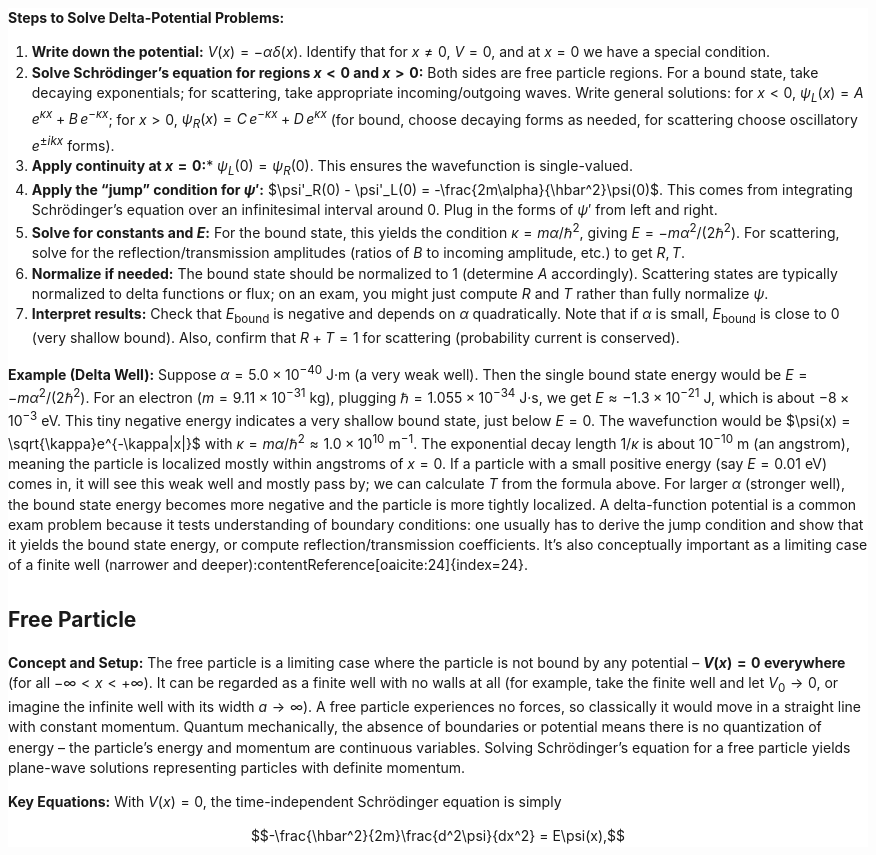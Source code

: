 **Steps to Solve Delta-Potential Problems:**

1. **Write down the potential:** $V(x)=-\alpha \delta(x)$. Identify that for $x \neq 0$, $V=0$, and at $x=0$ we have a special condition.  
2. **Solve Schrödinger’s equation for regions $x<0$ and $x>0$:** Both sides are free particle regions. For a bound state, take decaying exponentials; for scattering, take appropriate incoming/outgoing waves. Write general solutions: for $x<0$, $\psi_L(x) = A\,e^{\kappa x}+B\,e^{-\kappa x}$; for $x>0$, $\psi_R(x) = C\,e^{-\kappa x}+D\,e^{\kappa x}$ (for bound, choose decaying forms as needed, for scattering choose oscillatory $e^{\pm ikx}$ forms).  
3. **Apply continuity at $x=0$:*** $\psi_L(0)=\psi_R(0)$. This ensures the wavefunction is single-valued.  
4. **Apply the “jump” condition for $\psi'$:** $\psi'_R(0) - \psi'_L(0) = -\frac{2m\alpha}{\hbar^2}\psi(0)$. This comes from integrating Schrödinger’s equation over an infinitesimal interval around $0$. Plug in the forms of $\psi'$ from left and right.  
5. **Solve for constants and $E$:** For the bound state, this yields the condition $\kappa = m\alpha/\hbar^2$, giving $E=-m\alpha^2/(2\hbar^2)$. For scattering, solve for the reflection/transmission amplitudes (ratios of $B$ to incoming amplitude, etc.) to get $R,T$.  
6. **Normalize if needed:** The bound state should be normalized to 1 (determine $A$ accordingly). Scattering states are typically normalized to delta functions or flux; on an exam, you might just compute $R$ and $T$ rather than fully normalize $\psi$.  
7. **Interpret results:** Check that $E_{\text{bound}}$ is negative and depends on $\alpha$ quadratically. Note that if $\alpha$ is small, $E_{\text{bound}}$ is close to 0 (very shallow bound). Also, confirm that $R+T=1$ for scattering (probability current is conserved). 

**Example (Delta Well):** Suppose $\alpha = 5.0\times 10^{-40}$ J·m (a very weak well). Then the single bound state energy would be $E = -m\alpha^2/(2\hbar^2)$. For an electron ($m=9.11\times10^{-31}$ kg), plugging $\hbar=1.055\times10^{-34}$ J·s, we get $E \approx -1.3\times 10^{-21}$ J, which is about $-8\times10^{-3}$ eV. This tiny negative energy indicates a very shallow bound state, just below $E=0$. The wavefunction would be $\psi(x) = \sqrt{\kappa}e^{-\kappa|x|}$ with $\kappa = m\alpha/\hbar^2 \approx 1.0\times 10^{10}$ m$^{-1}$. The exponential decay length $1/\kappa$ is about $10^{-10}$ m (an angstrom), meaning the particle is localized mostly within angstroms of $x=0$. If a particle with a small positive energy (say $E=0.01$ eV) comes in, it will see this weak well and mostly pass by; we can calculate $T$ from the formula above. For larger $\alpha$ (stronger well), the bound state energy becomes more negative and the particle is more tightly localized. A delta-function potential is a common exam problem because it tests understanding of boundary conditions: one usually has to derive the jump condition and show that it yields the bound state energy, or compute reflection/transmission coefficients. It’s also conceptually important as a limiting case of a finite well (narrower and deeper):contentReference[oaicite:24]{index=24}.

## Free Particle

**Concept and Setup:** The free particle is a limiting case where the particle is not bound by any potential – **$V(x)=0$ everywhere** (for all $-\infty < x < +\infty$). It can be regarded as a finite well with no walls at all (for example, take the finite well and let $V_0 \to 0$, or imagine the infinite well with its width $a \to \infty$). A free particle experiences no forces, so classically it would move in a straight line with constant momentum. Quantum mechanically, the absence of boundaries or potential means there is no quantization of energy – the particle’s energy and momentum are continuous variables. Solving Schrödinger’s equation for a free particle yields plane-wave solutions representing particles with definite momentum. 

**Key Equations:** With $V(x)=0$, the time-independent Schrödinger equation is simply 

$$-\frac{\hbar^2}{2m}\frac{d^2\psi}{dx^2} = E\psi(x),$$ 
